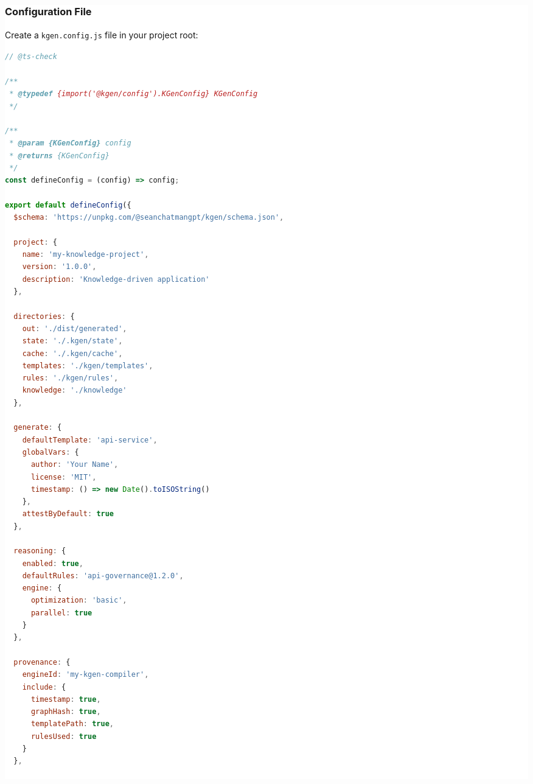 ### Configuration File

Create a `kgen.config.js` file in your project root:

```javascript
// @ts-check

/**
 * @typedef {import('@kgen/config').KGenConfig} KGenConfig
 */

/**
 * @param {KGenConfig} config
 * @returns {KGenConfig}
 */
const defineConfig = (config) => config;

export default defineConfig({
  $schema: 'https://unpkg.com/@seanchatmangpt/kgen/schema.json',
  
  project: {
    name: 'my-knowledge-project',
    version: '1.0.0',
    description: 'Knowledge-driven application'
  },
  
  directories: {
    out: './dist/generated',
    state: './.kgen/state',
    cache: './.kgen/cache',
    templates: './kgen/templates',
    rules: './kgen/rules',
    knowledge: './knowledge'
  },
  
  generate: {
    defaultTemplate: 'api-service',
    globalVars: {
      author: 'Your Name',
      license: 'MIT',
      timestamp: () => new Date().toISOString()
    },
    attestByDefault: true
  },
  
  reasoning: {
    enabled: true,
    defaultRules: 'api-governance@1.2.0',
    engine: {
      optimization: 'basic',
      parallel: true
    }
  },
  
  provenance: {
    engineId: 'my-kgen-compiler',
    include: {
      timestamp: true,
      graphHash: true,
      templatePath: true,
      rulesUsed: true
    }
  },
  
```